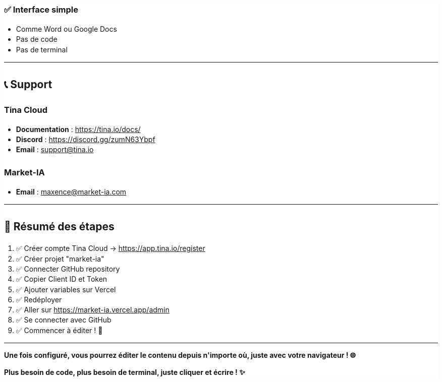 ### ✅ Interface simple
- Comme Word ou Google Docs
- Pas de code
- Pas de terminal

---

## 📞 Support

### Tina Cloud
- **Documentation** : https://tina.io/docs/
- **Discord** : https://discord.gg/zumN63Ybpf
- **Email** : support@tina.io

### Market-IA
- **Email** : maxence@market-ia.com

---

## 🚀 Résumé des étapes

1. ✅ Créer compte Tina Cloud → https://app.tina.io/register
2. ✅ Créer projet "market-ia"
3. ✅ Connecter GitHub repository
4. ✅ Copier Client ID et Token
5. ✅ Ajouter variables sur Vercel
6. ✅ Redéployer
7. ✅ Aller sur https://market-ia.vercel.app/admin
8. ✅ Se connecter avec GitHub
9. ✅ Commencer à éditer ! 🎉

---

**Une fois configuré, vous pourrez éditer le contenu depuis n'importe où, juste avec votre navigateur ! 🌐**

**Plus besoin de code, plus besoin de terminal, juste cliquer et écrire ! ✨**
